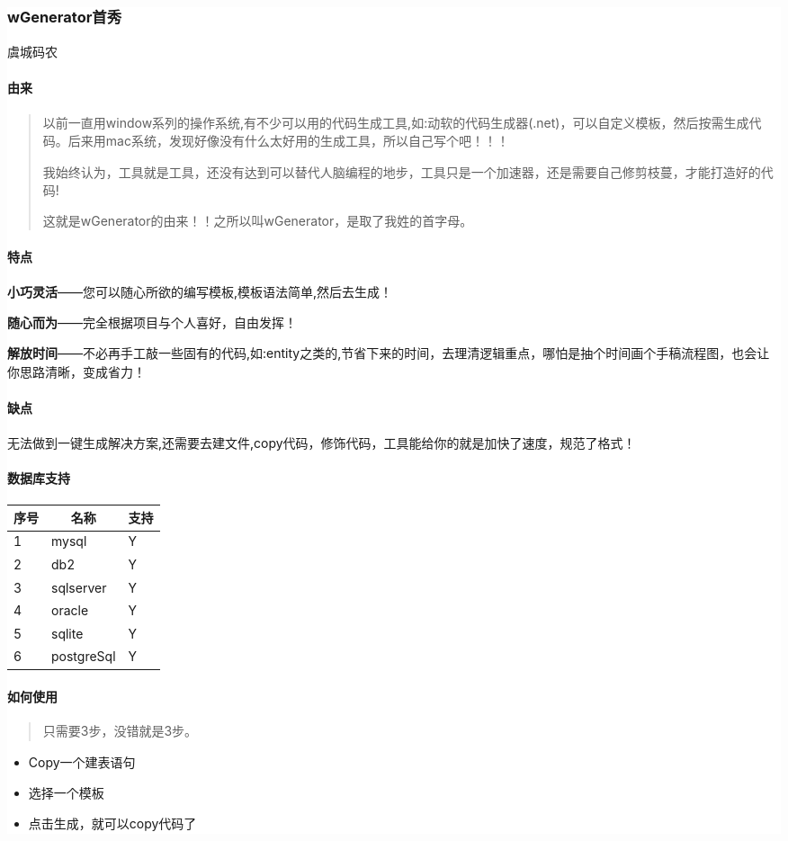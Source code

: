 ###  wGenerator首秀
虞城码农



#### 由来

> 以前一直用window系列的操作系统,有不少可以用的代码生成工具,如:动软的代码生成器(.net)，可以自定义模板，然后按需生成代码。后来用mac系统，发现好像没有什么太好用的生成工具，所以自己写个吧！！！
>
> 我始终认为，工具就是工具，还没有达到可以替代人脑编程的地步，工具只是一个加速器，还是需要自己修剪枝蔓，才能打造好的代码!
>
> 这就是wGenerator的由来！！之所以叫wGenerator，是取了我姓的首字母。



#### 特点

**小巧灵活**——您可以随心所欲的编写模板,模板语法简单,然后去生成！

**随心而为**——完全根据项目与个人喜好，自由发挥！

**解放时间**——不必再手工敲一些固有的代码,如:entity之类的,节省下来的时间，去理清逻辑重点，哪怕是抽个时间画个手稿流程图，也会让你思路清晰，变成省力！



#### 缺点

无法做到一键生成解决方案,还需要去建文件,copy代码，修饰代码，工具能给你的就是加快了速度，规范了格式！



#### 数据库支持

| 序号 | 名称       | 支持 |
| ---- | ---------- | ---- |
| 1    | mysql      | Y    |
| 2    | db2        | Y    |
| 3    | sqlserver  | Y    |
| 4    | oracle     | Y    |
| 5    | sqlite     | Y    |
| 6    | postgreSql | Y    |



#### 如何使用

> 只需要3步，没错就是3步。

- Copy一个建表语句

- 选择一个模板

- 点击生成，就可以copy代码了

  